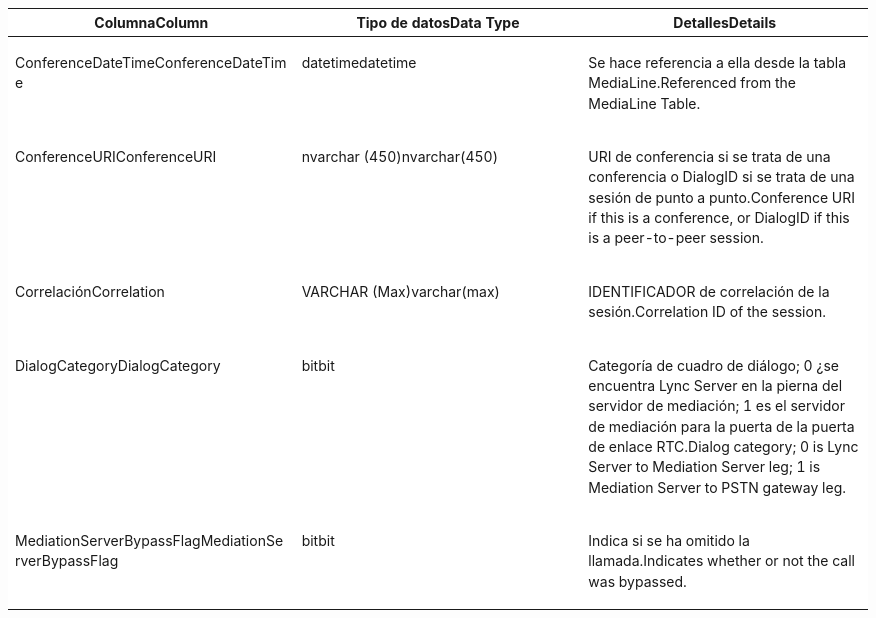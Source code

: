 
<table>
<colgroup>
<col style="width: 33%" />
<col style="width: 33%" />
<col style="width: 33%" />
</colgroup>
<thead>
<tr class="header">
<th><span data-ttu-id="5d6f8-108">Columna</span><span class="sxs-lookup"><span data-stu-id="5d6f8-108">Column</span></span></th>
<th><span data-ttu-id="5d6f8-109">Tipo de datos</span><span class="sxs-lookup"><span data-stu-id="5d6f8-109">Data Type</span></span></th>
<th><span data-ttu-id="5d6f8-110">Detalles</span><span class="sxs-lookup"><span data-stu-id="5d6f8-110">Details</span></span></th>
</tr>
</thead>
<tbody>
<tr class="odd">
<td><p><span data-ttu-id="5d6f8-111">ConferenceDateTime</span><span class="sxs-lookup"><span data-stu-id="5d6f8-111">ConferenceDateTime</span></span></p></td>
<td><p><span data-ttu-id="5d6f8-112">datetime</span><span class="sxs-lookup"><span data-stu-id="5d6f8-112">datetime</span></span></p></td>
<td><p><span data-ttu-id="5d6f8-113">Se hace referencia a ella desde la tabla MediaLine.</span><span class="sxs-lookup"><span data-stu-id="5d6f8-113">Referenced from the MediaLine Table.</span></span></p></td>
</tr>
<tr class="even">
<td><p><span data-ttu-id="5d6f8-114">ConferenceURI</span><span class="sxs-lookup"><span data-stu-id="5d6f8-114">ConferenceURI</span></span></p></td>
<td><p><span data-ttu-id="5d6f8-115">nvarchar (450)</span><span class="sxs-lookup"><span data-stu-id="5d6f8-115">nvarchar(450)</span></span></p></td>
<td><p><span data-ttu-id="5d6f8-116">URI de conferencia si se trata de una conferencia o DialogID si se trata de una sesión de punto a punto.</span><span class="sxs-lookup"><span data-stu-id="5d6f8-116">Conference URI if this is a conference, or DialogID if this is a peer-to-peer session.</span></span></p></td>
</tr>
<tr class="odd">
<td><p><span data-ttu-id="5d6f8-117">Correlación</span><span class="sxs-lookup"><span data-stu-id="5d6f8-117">Correlation</span></span></p></td>
<td><p><span data-ttu-id="5d6f8-118">VARCHAR (Max)</span><span class="sxs-lookup"><span data-stu-id="5d6f8-118">varchar(max)</span></span></p></td>
<td><p><span data-ttu-id="5d6f8-119">IDENTIFICADOR de correlación de la sesión.</span><span class="sxs-lookup"><span data-stu-id="5d6f8-119">Correlation ID of the session.</span></span></p></td>
</tr>
<tr class="even">
<td><p><span data-ttu-id="5d6f8-120">DialogCategory</span><span class="sxs-lookup"><span data-stu-id="5d6f8-120">DialogCategory</span></span></p></td>
<td><p><span data-ttu-id="5d6f8-121">bit</span><span class="sxs-lookup"><span data-stu-id="5d6f8-121">bit</span></span></p></td>
<td><p><span data-ttu-id="5d6f8-122">Categoría de cuadro de diálogo; 0 ¿se encuentra Lync Server en la pierna del servidor de mediación; 1 es el servidor de mediación para la puerta de la puerta de enlace RTC.</span><span class="sxs-lookup"><span data-stu-id="5d6f8-122">Dialog category; 0 is Lync Server to Mediation Server leg; 1 is Mediation Server to PSTN gateway leg.</span></span></p></td>
</tr>
<tr class="odd">
<td><p><span data-ttu-id="5d6f8-123">MediationServerBypassFlag</span><span class="sxs-lookup"><span data-stu-id="5d6f8-123">MediationServerBypassFlag</span></span></p></td>
<td><p><span data-ttu-id="5d6f8-124">bit</span><span class="sxs-lookup"><span data-stu-id="5d6f8-124">bit</span></span></p></td>
<td><p><span data-ttu-id="5d6f8-125">Indica si se ha omitido la llamada.</span><span class="sxs-lookup"><span data-stu-id="5d6f8-125">Indicates whether or not the call was bypassed.</span></span></p></td>
</tr>